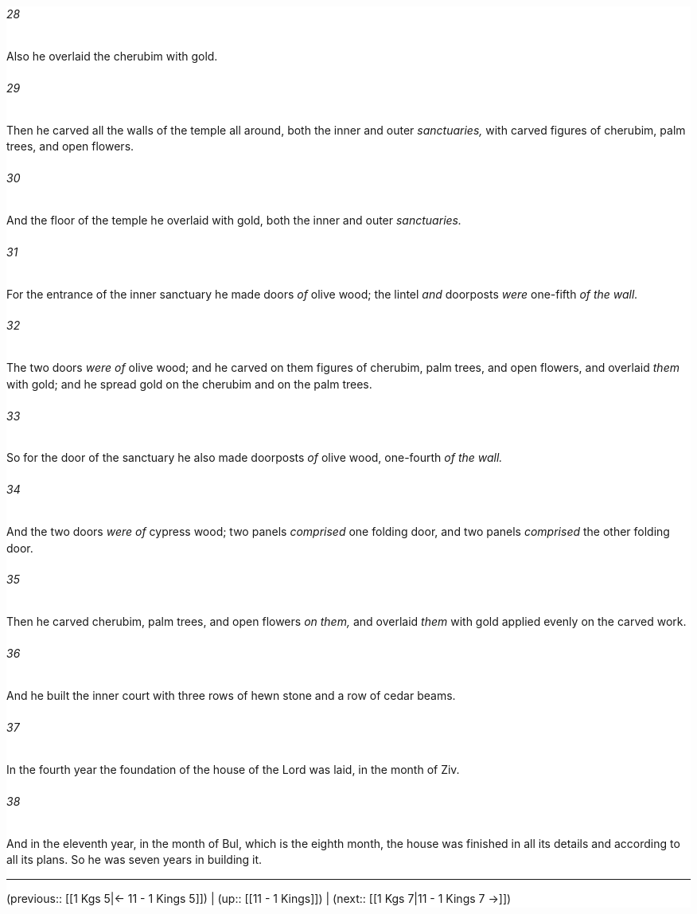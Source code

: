 ###### 28 
Also he overlaid the cherubim with gold. 

###### 29 
Then he carved all the walls of the temple all around, both the inner and outer _sanctuaries,_ with carved figures of cherubim, palm trees, and open flowers. 

###### 30 
And the floor of the temple he overlaid with gold, both the inner and outer _sanctuaries._ 

###### 31 
For the entrance of the inner sanctuary he made doors _of_ olive wood; the lintel _and_ doorposts _were_ one-fifth _of the wall._ 

###### 32 
The two doors _were of_ olive wood; and he carved on them figures of cherubim, palm trees, and open flowers, and overlaid _them_ with gold; and he spread gold on the cherubim and on the palm trees. 

###### 33 
So for the door of the sanctuary he also made doorposts _of_ olive wood, one-fourth _of the wall._ 

###### 34 
And the two doors _were of_ cypress wood; two panels _comprised_ one folding door, and two panels _comprised_ the other folding door. 

###### 35 
Then he carved cherubim, palm trees, and open flowers _on them,_ and overlaid _them_ with gold applied evenly on the carved work. 

###### 36 
And he built the inner court with three rows of hewn stone and a row of cedar beams. 

###### 37 
In the fourth year the foundation of the house of the Lord was laid, in the month of Ziv. 

###### 38 
And in the eleventh year, in the month of Bul, which is the eighth month, the house was finished in all its details and according to all its plans. So he was seven years in building it.

***

(previous:: [[1 Kgs 5|← 11 - 1 Kings 5]]) | (up:: [[11 - 1 Kings]]) | (next:: [[1 Kgs 7|11 - 1 Kings 7 →]])
